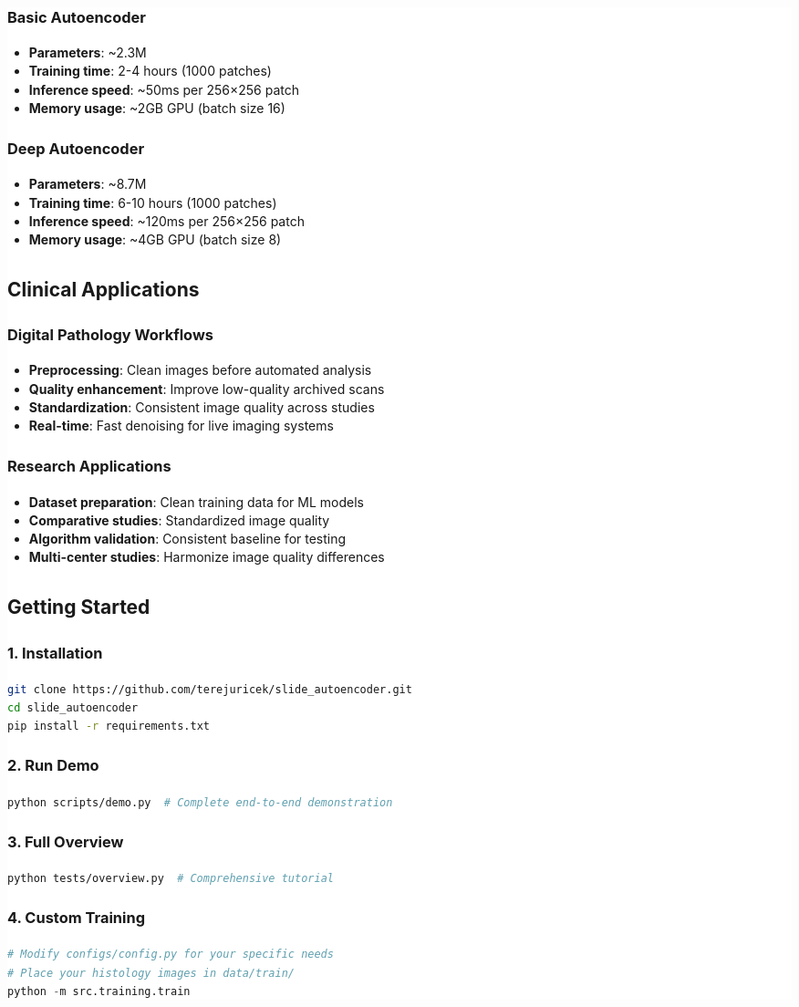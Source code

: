 ### Basic Autoencoder
- **Parameters**: ~2.3M
- **Training time**: 2-4 hours (1000 patches)
- **Inference speed**: ~50ms per 256×256 patch
- **Memory usage**: ~2GB GPU (batch size 16)

### Deep Autoencoder  
- **Parameters**: ~8.7M
- **Training time**: 6-10 hours (1000 patches)
- **Inference speed**: ~120ms per 256×256 patch
- **Memory usage**: ~4GB GPU (batch size 8)

## Clinical Applications

### Digital Pathology Workflows
- **Preprocessing**: Clean images before automated analysis
- **Quality enhancement**: Improve low-quality archived scans
- **Standardization**: Consistent image quality across studies
- **Real-time**: Fast denoising for live imaging systems

### Research Applications
- **Dataset preparation**: Clean training data for ML models
- **Comparative studies**: Standardized image quality
- **Algorithm validation**: Consistent baseline for testing
- **Multi-center studies**: Harmonize image quality differences

## Getting Started

### 1. Installation
```bash
git clone https://github.com/terejuricek/slide_autoencoder.git
cd slide_autoencoder
pip install -r requirements.txt
```

### 2. Run Demo
```bash
python scripts/demo.py  # Complete end-to-end demonstration
```

### 3. Full Overview
```bash
python tests/overview.py  # Comprehensive tutorial
```

### 4. Custom Training
```python
# Modify configs/config.py for your specific needs
# Place your histology images in data/train/
python -m src.training.train
```
